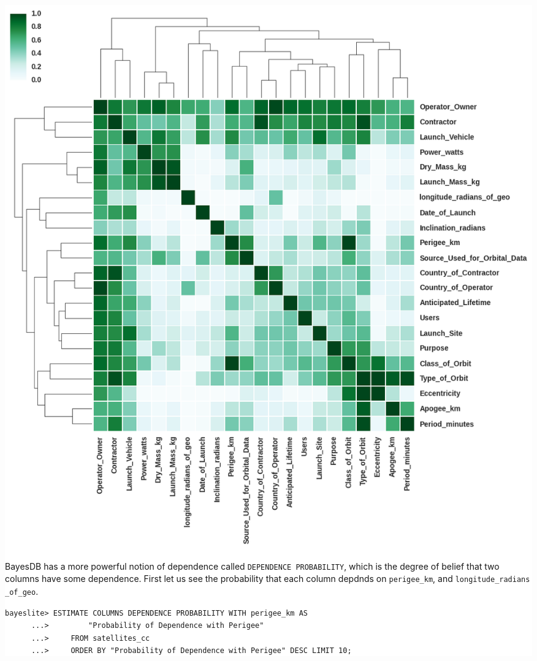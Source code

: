 ![.heatmap 'ESTIMATE PAIRWISE CORRELATION AS corr FROM satellites_cc;' --filename output/fig_5.png](fig_5.png)

BayesDB has a more powerful notion of dependence called `DEPENDENCE PROBABILITY`,
which is the degree of belief that two columns have some dependence. First let
us see the probability that each column depdnds on `perigee_km`, and `longitude_radians_of_geo`.


    bayeslite> ESTIMATE COLUMNS DEPENDENCE PROBABILITY WITH perigee_km AS
          ...>         "Probability of Dependence with Perigee"
          ...>     FROM satellites_cc
          ...>     ORDER BY "Probability of Dependence with Perigee" DESC LIMIT 10;
